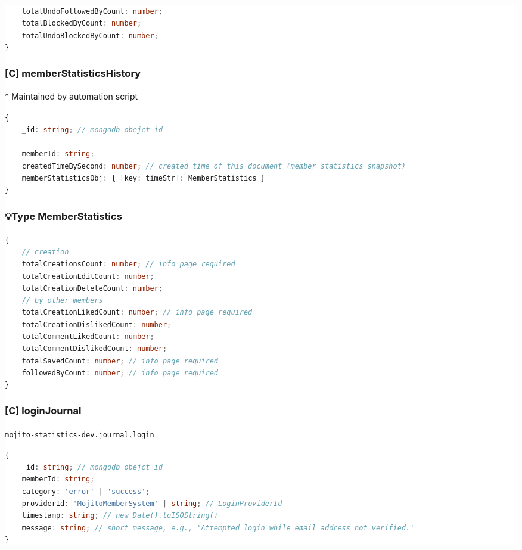 ```typescript
    totalUndoFollowedByCount: number;
    totalBlockedByCount: number;
    totalUndoBlockedByCount: number;
}
```

### [C] memberStatisticsHistory

\* Maintained by automation script

```typescript
{
    _id: string; // mongodb obejct id
    
    memberId: string;    
 	createdTimeBySecond: number; // created time of this document (member statistics snapshot)
    memberStatisticsObj: { [key: timeStr]: MemberStatistics }
}
```

### 💡Type MemberStatistics

```typescript
{
    // creation
    totalCreationsCount: number; // info page required
    totalCreationEditCount: number;
    totalCreationDeleteCount: number;
    // by other members
	totalCreationLikedCount: number; // info page required
    totalCreationDislikedCount: number;
    totalCommentLikedCount: number;
    totalCommentDislikedCount: number;
    totalSavedCount: number; // info page required
    followedByCount: number; // info page required
}
```

### [C] loginJournal

`mojito-statistics-dev.journal.login`

```typescript
{
    _id: string; // mongodb obejct id
    memberId: string;
   	category: 'error' | 'success';
    providerId: 'MojitoMemberSystem' | string; // LoginProviderId
    timestamp: string; // new Date().toISOString()
    message: string; // short message, e.g., 'Attempted login while email address not verified.'
}
```



   [key: topicIdStr]: {